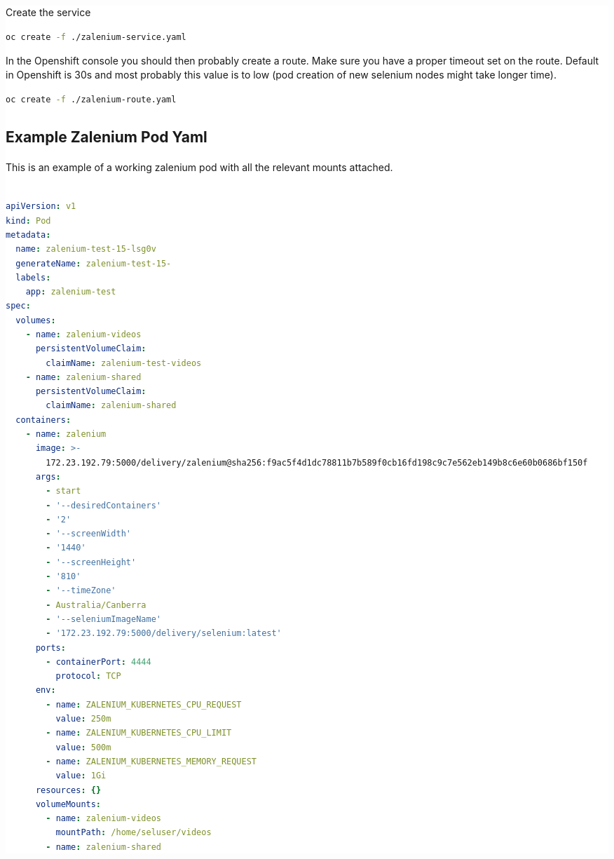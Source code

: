 Create the service
```sh
oc create -f ./zalenium-service.yaml
```

In the Openshift console you should then probably create a route. Make sure you have a proper timeout set on the route. Default in Openshift is 30s and most probably this value is to low (pod creation of new selenium nodes might take longer time).

```sh
oc create -f ./zalenium-route.yaml
```

## Example Zalenium Pod Yaml
This is an example of a working zalenium pod with all the relevant mounts attached.

```yaml
​
apiVersion: v1
kind: Pod
metadata:
  name: zalenium-test-15-lsg0v
  generateName: zalenium-test-15-
  labels:
    app: zalenium-test
spec:
  volumes:
    - name: zalenium-videos
      persistentVolumeClaim:
        claimName: zalenium-test-videos
    - name: zalenium-shared
      persistentVolumeClaim:
        claimName: zalenium-shared
  containers:
    - name: zalenium
      image: >-
        172.23.192.79:5000/delivery/zalenium@sha256:f9ac5f4d1dc78811b7b589f0cb16fd198c9c7e562eb149b8c6e60b0686bf150f
      args:
        - start
        - '--desiredContainers'
        - '2'
        - '--screenWidth'
        - '1440'
        - '--screenHeight'
        - '810'
        - '--timeZone'
        - Australia/Canberra
        - '--seleniumImageName'
        - '172.23.192.79:5000/delivery/selenium:latest'
      ports:
        - containerPort: 4444
          protocol: TCP
      env:
        - name: ZALENIUM_KUBERNETES_CPU_REQUEST
          value: 250m
        - name: ZALENIUM_KUBERNETES_CPU_LIMIT
          value: 500m
        - name: ZALENIUM_KUBERNETES_MEMORY_REQUEST
          value: 1Gi
      resources: {}
      volumeMounts:
        - name: zalenium-videos
          mountPath: /home/seluser/videos
        - name: zalenium-shared
```